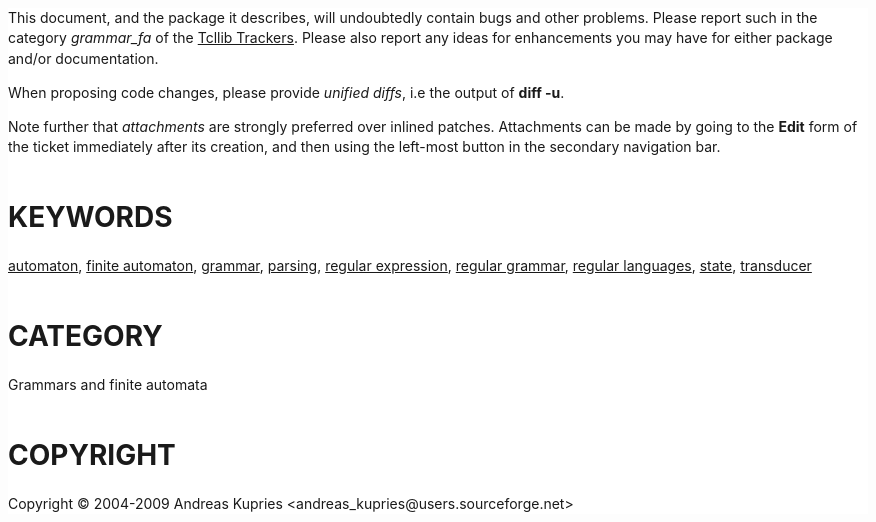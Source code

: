 This document, and the package it describes, will undoubtedly contain bugs and
other problems\. Please report such in the category *grammar\_fa* of the
[Tcllib Trackers](http://core\.tcl\.tk/tcllib/reportlist)\. Please also report
any ideas for enhancements you may have for either package and/or documentation\.

When proposing code changes, please provide *unified diffs*, i\.e the output of
__diff \-u__\.

Note further that *attachments* are strongly preferred over inlined patches\.
Attachments can be made by going to the __Edit__ form of the ticket
immediately after its creation, and then using the left\-most button in the
secondary navigation bar\.

# <a name='keywords'></a>KEYWORDS

[automaton](\.\./\.\./\.\./\.\./index\.md\#automaton), [finite
automaton](\.\./\.\./\.\./\.\./index\.md\#finite\_automaton),
[grammar](\.\./\.\./\.\./\.\./index\.md\#grammar),
[parsing](\.\./\.\./\.\./\.\./index\.md\#parsing), [regular
expression](\.\./\.\./\.\./\.\./index\.md\#regular\_expression), [regular
grammar](\.\./\.\./\.\./\.\./index\.md\#regular\_grammar), [regular
languages](\.\./\.\./\.\./\.\./index\.md\#regular\_languages),
[state](\.\./\.\./\.\./\.\./index\.md\#state),
[transducer](\.\./\.\./\.\./\.\./index\.md\#transducer)

# <a name='category'></a>CATEGORY

Grammars and finite automata

# <a name='copyright'></a>COPYRIGHT

Copyright &copy; 2004\-2009 Andreas Kupries <andreas\_kupries@users\.sourceforge\.net>

